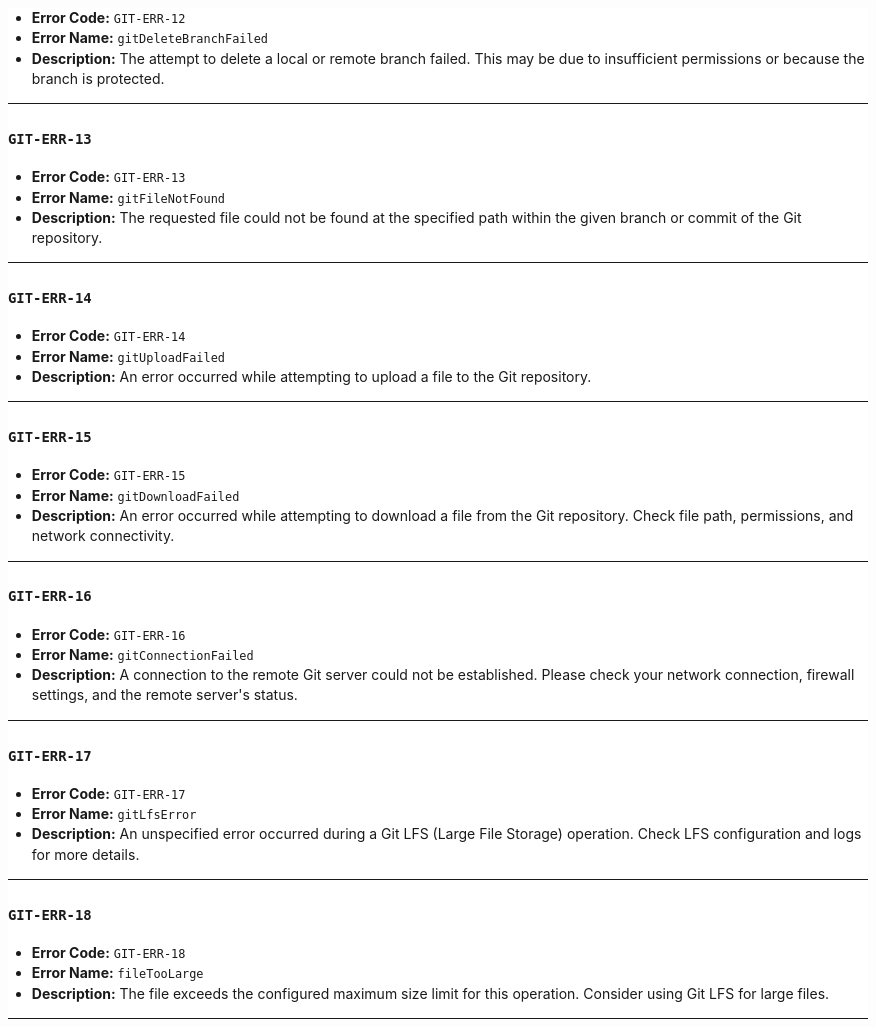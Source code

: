 - **Error Code:** `GIT-ERR-12`
- **Error Name:** `gitDeleteBranchFailed`
- **Description:** The attempt to delete a local or remote branch failed. This may be due to insufficient permissions or because the branch is protected.

---

### `GIT-ERR-13`

- **Error Code:** `GIT-ERR-13`
- **Error Name:** `gitFileNotFound`
- **Description:** The requested file could not be found at the specified path within the given branch or commit of the Git repository.

---

### `GIT-ERR-14`

- **Error Code:** `GIT-ERR-14`
- **Error Name:** `gitUploadFailed`
- **Description:** An error occurred while attempting to upload a file to the Git repository.

---

### `GIT-ERR-15`

- **Error Code:** `GIT-ERR-15`
- **Error Name:** `gitDownloadFailed`
- **Description:** An error occurred while attempting to download a file from the Git repository. Check file path, permissions, and network connectivity.

---

### `GIT-ERR-16`

- **Error Code:** `GIT-ERR-16`
- **Error Name:** `gitConnectionFailed`
- **Description:** A connection to the remote Git server could not be established. Please check your network connection, firewall settings, and the remote server's status.

---

### `GIT-ERR-17`

- **Error Code:** `GIT-ERR-17`
- **Error Name:** `gitLfsError`
- **Description:** An unspecified error occurred during a Git LFS (Large File Storage) operation. Check LFS configuration and logs for more details.

---

### `GIT-ERR-18`

- **Error Code:** `GIT-ERR-18`
- **Error Name:** `fileTooLarge`
- **Description:** The file exceeds the configured maximum size limit for this operation. Consider using Git LFS for large files.

---